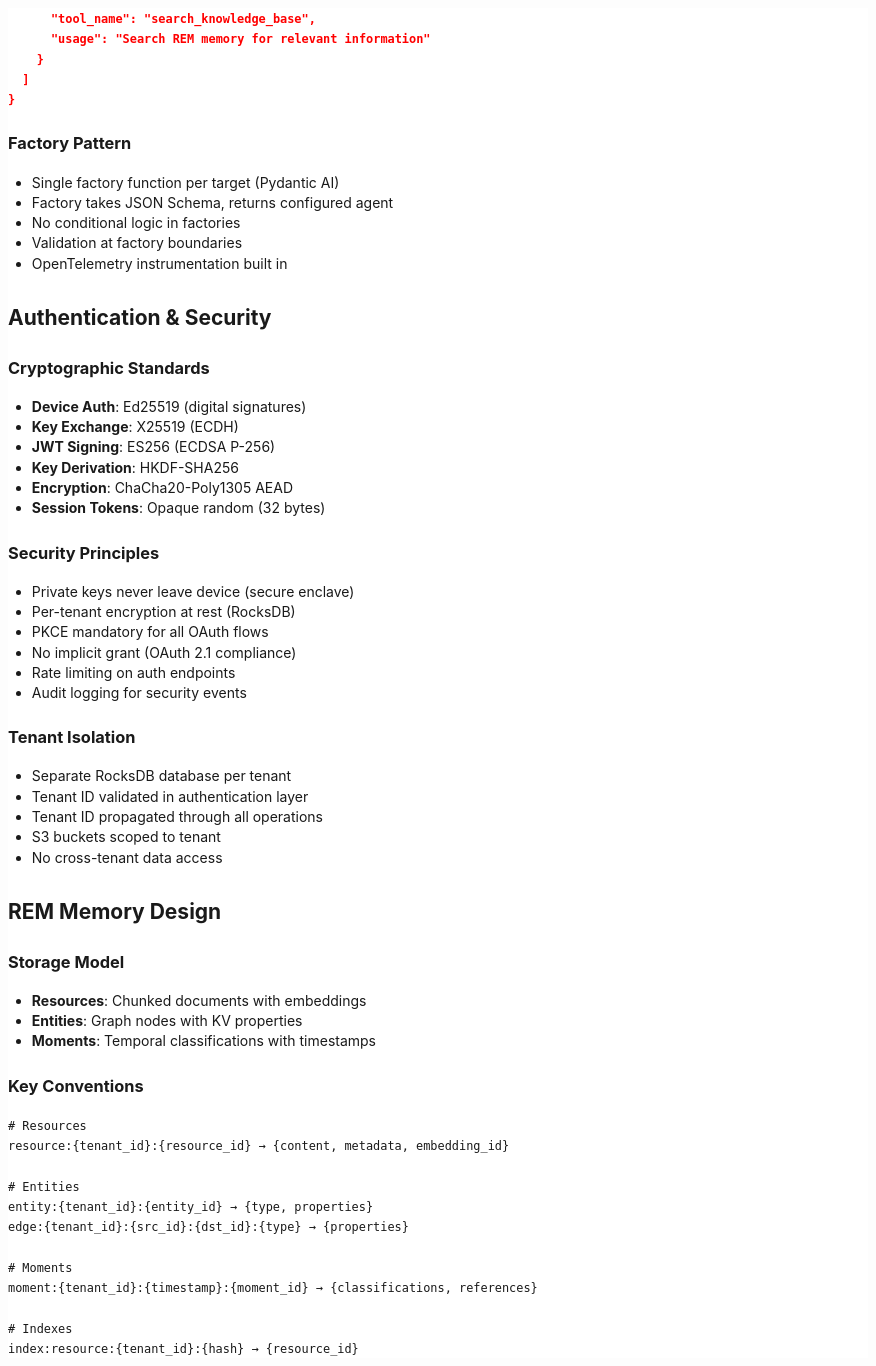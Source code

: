 ```json
      "tool_name": "search_knowledge_base",
      "usage": "Search REM memory for relevant information"
    }
  ]
}
```

### Factory Pattern
- Single factory function per target (Pydantic AI)
- Factory takes JSON Schema, returns configured agent
- No conditional logic in factories
- Validation at factory boundaries
- OpenTelemetry instrumentation built in

## Authentication & Security

### Cryptographic Standards
- **Device Auth**: Ed25519 (digital signatures)
- **Key Exchange**: X25519 (ECDH)
- **JWT Signing**: ES256 (ECDSA P-256)
- **Key Derivation**: HKDF-SHA256
- **Encryption**: ChaCha20-Poly1305 AEAD
- **Session Tokens**: Opaque random (32 bytes)

### Security Principles
- Private keys never leave device (secure enclave)
- Per-tenant encryption at rest (RocksDB)
- PKCE mandatory for all OAuth flows
- No implicit grant (OAuth 2.1 compliance)
- Rate limiting on auth endpoints
- Audit logging for security events

### Tenant Isolation
- Separate RocksDB database per tenant
- Tenant ID validated in authentication layer
- Tenant ID propagated through all operations
- S3 buckets scoped to tenant
- No cross-tenant data access

## REM Memory Design

### Storage Model
- **Resources**: Chunked documents with embeddings
- **Entities**: Graph nodes with KV properties
- **Moments**: Temporal classifications with timestamps

### Key Conventions
```
# Resources
resource:{tenant_id}:{resource_id} → {content, metadata, embedding_id}

# Entities
entity:{tenant_id}:{entity_id} → {type, properties}
edge:{tenant_id}:{src_id}:{dst_id}:{type} → {properties}

# Moments
moment:{tenant_id}:{timestamp}:{moment_id} → {classifications, references}

# Indexes
index:resource:{tenant_id}:{hash} → {resource_id}
```